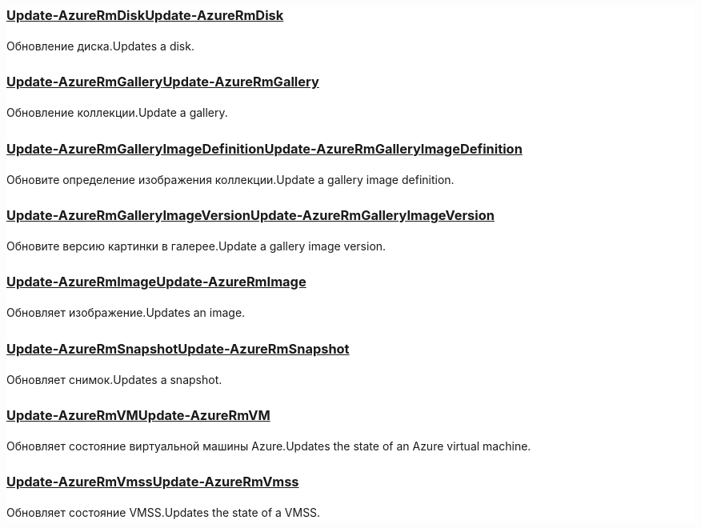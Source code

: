 ### [<span data-ttu-id="96ab5-451">Update-AzureRmDisk</span><span class="sxs-lookup"><span data-stu-id="96ab5-451">Update-AzureRmDisk</span></span>](Update-AzureRmDisk.md)
<span data-ttu-id="96ab5-452">Обновление диска.</span><span class="sxs-lookup"><span data-stu-id="96ab5-452">Updates a disk.</span></span>

### [<span data-ttu-id="96ab5-453">Update-AzureRmGallery</span><span class="sxs-lookup"><span data-stu-id="96ab5-453">Update-AzureRmGallery</span></span>](Update-AzureRmGallery.md)
<span data-ttu-id="96ab5-454">Обновление коллекции.</span><span class="sxs-lookup"><span data-stu-id="96ab5-454">Update a gallery.</span></span>

### [<span data-ttu-id="96ab5-455">Update-AzureRmGalleryImageDefinition</span><span class="sxs-lookup"><span data-stu-id="96ab5-455">Update-AzureRmGalleryImageDefinition</span></span>](Update-AzureRmGalleryImageDefinition.md)
<span data-ttu-id="96ab5-456">Обновите определение изображения коллекции.</span><span class="sxs-lookup"><span data-stu-id="96ab5-456">Update a gallery image definition.</span></span>

### [<span data-ttu-id="96ab5-457">Update-AzureRmGalleryImageVersion</span><span class="sxs-lookup"><span data-stu-id="96ab5-457">Update-AzureRmGalleryImageVersion</span></span>](Update-AzureRmGalleryImageVersion.md)
<span data-ttu-id="96ab5-458">Обновите версию картинки в галерее.</span><span class="sxs-lookup"><span data-stu-id="96ab5-458">Update a gallery image version.</span></span>

### [<span data-ttu-id="96ab5-459">Update-AzureRmImage</span><span class="sxs-lookup"><span data-stu-id="96ab5-459">Update-AzureRmImage</span></span>](Update-AzureRmImage.md)
<span data-ttu-id="96ab5-460">Обновляет изображение.</span><span class="sxs-lookup"><span data-stu-id="96ab5-460">Updates an image.</span></span>

### [<span data-ttu-id="96ab5-461">Update-AzureRmSnapshot</span><span class="sxs-lookup"><span data-stu-id="96ab5-461">Update-AzureRmSnapshot</span></span>](Update-AzureRmSnapshot.md)
<span data-ttu-id="96ab5-462">Обновляет снимок.</span><span class="sxs-lookup"><span data-stu-id="96ab5-462">Updates a snapshot.</span></span>

### [<span data-ttu-id="96ab5-463">Update-AzureRmVM</span><span class="sxs-lookup"><span data-stu-id="96ab5-463">Update-AzureRmVM</span></span>](Update-AzureRmVM.md)
<span data-ttu-id="96ab5-464">Обновляет состояние виртуальной машины Azure.</span><span class="sxs-lookup"><span data-stu-id="96ab5-464">Updates the state of an Azure virtual machine.</span></span>

### [<span data-ttu-id="96ab5-465">Update-AzureRmVmss</span><span class="sxs-lookup"><span data-stu-id="96ab5-465">Update-AzureRmVmss</span></span>](Update-AzureRmVmss.md)
<span data-ttu-id="96ab5-466">Обновляет состояние VMSS.</span><span class="sxs-lookup"><span data-stu-id="96ab5-466">Updates the state of a VMSS.</span></span>
